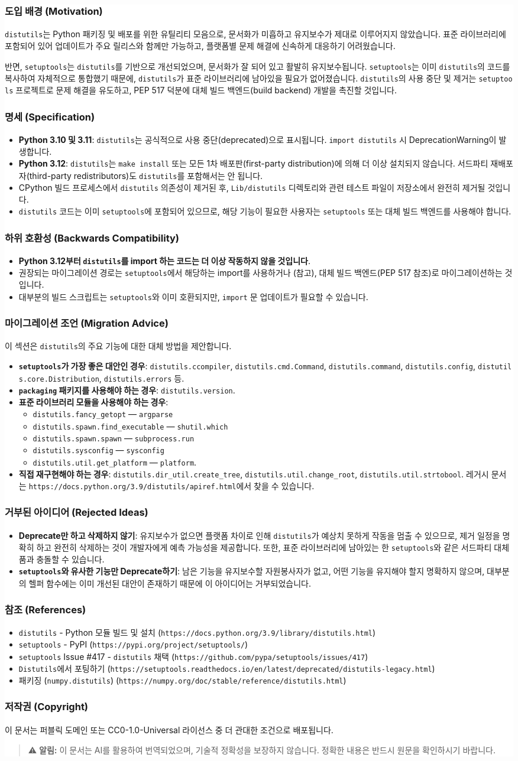 ### 도입 배경 (Motivation)

`distutils`는 Python 패키징 및 배포를 위한 유틸리티 모음으로, 문서화가 미흡하고 유지보수가 제대로 이루어지지 않았습니다. 표준 라이브러리에 포함되어 있어 업데이트가 주요 릴리스와 함께만 가능하고, 플랫폼별 문제 해결에 신속하게 대응하기 어려웠습니다.

반면, `setuptools`는 `distutils`를 기반으로 개선되었으며, 문서화가 잘 되어 있고 활발히 유지보수됩니다. `setuptools`는 이미 `distutils`의 코드를 복사하여 자체적으로 통합했기 때문에, `distutils`가 표준 라이브러리에 남아있을 필요가 없어졌습니다. `distutils`의 사용 중단 및 제거는 `setuptools` 프로젝트로 문제 해결을 유도하고, PEP 517 덕분에 대체 빌드 백엔드(build backend) 개발을 촉진할 것입니다.

### 명세 (Specification)

*   **Python 3.10 및 3.11**: `distutils`는 공식적으로 사용 중단(deprecated)으로 표시됩니다. `import distutils` 시 DeprecationWarning이 발생합니다.
*   **Python 3.12**: `distutils`는 `make install` 또는 모든 1차 배포판(first-party distribution)에 의해 더 이상 설치되지 않습니다. 서드파티 재배포자(third-party redistributors)도 `distutils`를 포함해서는 안 됩니다.
*   CPython 빌드 프로세스에서 `distutils` 의존성이 제거된 후, `Lib/distutils` 디렉토리와 관련 테스트 파일이 저장소에서 완전히 제거될 것입니다.
*   `distutils` 코드는 이미 `setuptools`에 포함되어 있으므로, 해당 기능이 필요한 사용자는 `setuptools` 또는 대체 빌드 백엔드를 사용해야 합니다.

### 하위 호환성 (Backwards Compatibility)

*   **Python 3.12부터 `distutils`를 import 하는 코드는 더 이상 작동하지 않을 것입니다**.
*   권장되는 마이그레이션 경로는 `setuptools`에서 해당하는 import를 사용하거나 (참고), 대체 빌드 백엔드(PEP 517 참조)로 마이그레이션하는 것입니다.
*   대부분의 빌드 스크립트는 `setuptools`와 이미 호환되지만, `import` 문 업데이트가 필요할 수 있습니다.

### 마이그레이션 조언 (Migration Advice)

이 섹션은 `distutils`의 주요 기능에 대한 대체 방법을 제안합니다.

*   **`setuptools`가 가장 좋은 대안인 경우**: `distutils.ccompiler`, `distutils.cmd.Command`, `distutils.command`, `distutils.config`, `distutils.core.Distribution`, `distutils.errors` 등.
*   **`packaging` 패키지를 사용해야 하는 경우**: `distutils.version`.
*   **표준 라이브러리 모듈을 사용해야 하는 경우**:
    *   `distutils.fancy_getopt` — `argparse`
    *   `distutils.spawn.find_executable` — `shutil.which`
    *   `distutils.spawn.spawn` — `subprocess.run`
    *   `distutils.sysconfig` — `sysconfig`
    *   `distutils.util.get_platform` — `platform`.
*   **직접 재구현해야 하는 경우**: `distutils.dir_util.create_tree`, `distutils.util.change_root`, `distutils.util.strtobool`. 레거시 문서는 `https://docs.python.org/3.9/distutils/apiref.html`에서 찾을 수 있습니다.

### 거부된 아이디어 (Rejected Ideas)

*   **Deprecate만 하고 삭제하지 않기**: 유지보수가 없으면 플랫폼 차이로 인해 `distutils`가 예상치 못하게 작동을 멈출 수 있으므로, 제거 일정을 명확히 하고 완전히 삭제하는 것이 개발자에게 예측 가능성을 제공합니다. 또한, 표준 라이브러리에 남아있는 한 `setuptools`와 같은 서드파티 대체품과 충돌할 수 있습니다.
*   **`setuptools`와 유사한 기능만 Deprecate하기**: 남은 기능을 유지보수할 자원봉사자가 없고, 어떤 기능을 유지해야 할지 명확하지 않으며, 대부분의 헬퍼 함수에는 이미 개선된 대안이 존재하기 때문에 이 아이디어는 거부되었습니다.

### 참조 (References)

*   `distutils` - Python 모듈 빌드 및 설치 (`https://docs.python.org/3.9/library/distutils.html`)
*   `setuptools` - PyPI (`https://pypi.org/project/setuptools/`)
*   `setuptools` Issue #417 - `distutils` 채택 (`https://github.com/pypa/setuptools/issues/417`)
*   `Distutils`에서 포팅하기 (`https://setuptools.readthedocs.io/en/latest/deprecated/distutils-legacy.html`)
*   패키징 (`numpy.distutils`) (`https://numpy.org/doc/stable/reference/distutils.html`)

### 저작권 (Copyright)

이 문서는 퍼블릭 도메인 또는 CC0-1.0-Universal 라이선스 중 더 관대한 조건으로 배포됩니다.

> ⚠️ **알림:** 이 문서는 AI를 활용하여 번역되었으며, 기술적 정확성을 보장하지 않습니다. 정확한 내용은 반드시 원문을 확인하시기 바랍니다.